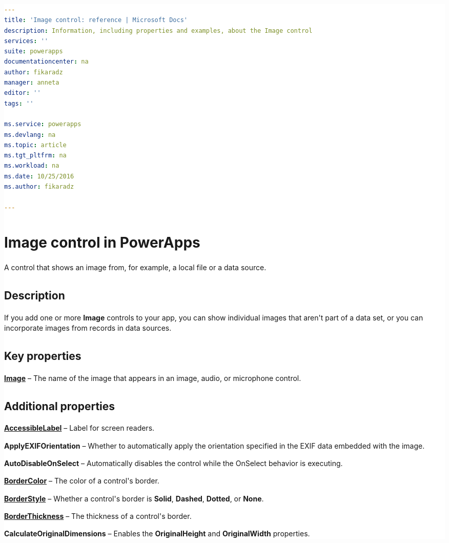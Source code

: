 ```yaml
---
title: 'Image control: reference | Microsoft Docs'
description: Information, including properties and examples, about the Image control
services: ''
suite: powerapps
documentationcenter: na
author: fikaradz
manager: anneta
editor: ''
tags: ''

ms.service: powerapps
ms.devlang: na
ms.topic: article
ms.tgt_pltfrm: na
ms.workload: na
ms.date: 10/25/2016
ms.author: fikaradz

---
```

# Image control in PowerApps
A control that shows an image from, for example, a local file or a data source.

## Description
If you add one or more **Image** controls to your app, you can show individual images that aren't part of a data set, or you can incorporate images from records in data sources.

## Key properties
**[Image](properties-visual.md)** – The name of the image that appears in an image, audio, or microphone control.

## Additional properties
**[AccessibleLabel](properties-accessibility.md)** – Label for screen readers.

**ApplyEXIFOrientation** – Whether to automatically apply the orientation specified in the EXIF data embedded with the image.

**AutoDisableOnSelect** – Automatically disables the control while the OnSelect behavior is executing.

**[BorderColor](properties-color-border.md)** – The color of a control's border.

**[BorderStyle](properties-color-border.md)** – Whether a control's border is **Solid**, **Dashed**, **Dotted**, or **None**.

**[BorderThickness](properties-color-border.md)** – The thickness of a control's border.

**CalculateOriginalDimensions** – Enables the **OriginalHeight** and **OriginalWidth** properties.
